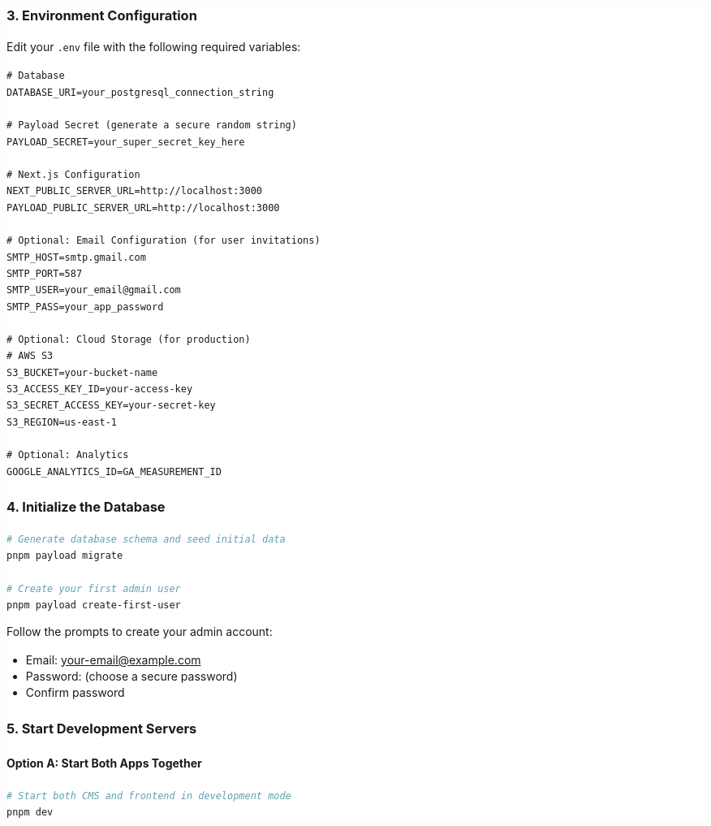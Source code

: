 ### 3. Environment Configuration

Edit your `.env` file with the following required variables:

```env
# Database
DATABASE_URI=your_postgresql_connection_string

# Payload Secret (generate a secure random string)
PAYLOAD_SECRET=your_super_secret_key_here

# Next.js Configuration
NEXT_PUBLIC_SERVER_URL=http://localhost:3000
PAYLOAD_PUBLIC_SERVER_URL=http://localhost:3000

# Optional: Email Configuration (for user invitations)
SMTP_HOST=smtp.gmail.com
SMTP_PORT=587
SMTP_USER=your_email@gmail.com
SMTP_PASS=your_app_password

# Optional: Cloud Storage (for production)
# AWS S3
S3_BUCKET=your-bucket-name
S3_ACCESS_KEY_ID=your-access-key
S3_SECRET_ACCESS_KEY=your-secret-key
S3_REGION=us-east-1

# Optional: Analytics
GOOGLE_ANALYTICS_ID=GA_MEASUREMENT_ID
```

### 4. Initialize the Database

```bash
# Generate database schema and seed initial data
pnpm payload migrate

# Create your first admin user
pnpm payload create-first-user
```

Follow the prompts to create your admin account:
- Email: your-email@example.com
- Password: (choose a secure password)
- Confirm password

### 5. Start Development Servers

#### Option A: Start Both Apps Together
```bash
# Start both CMS and frontend in development mode
pnpm dev
```
